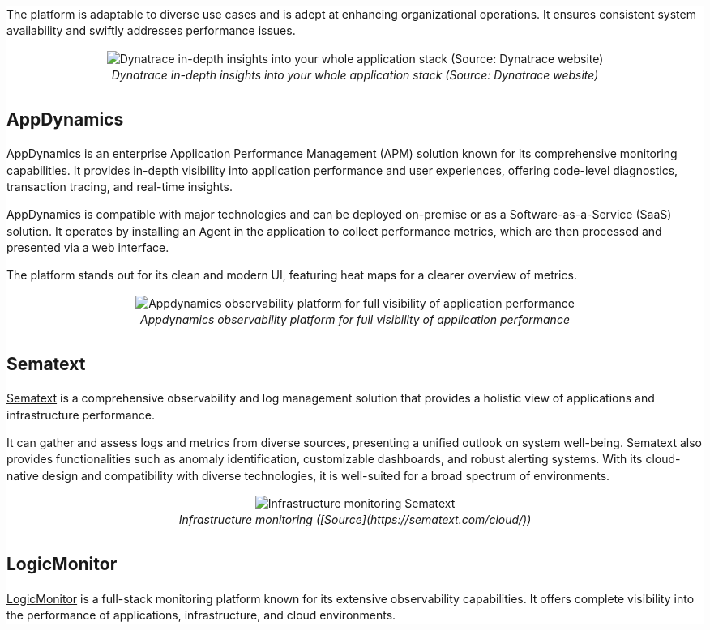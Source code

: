The platform is adaptable to diverse use cases and is adept at enhancing organizational operations. It ensures consistent system availability and swiftly addresses performance issues.


<figure data-zoomable align='center'>
    <img src="/img/blog/2023/09/dynatrace_splunk_alternative.webp" alt="Dynatrace in-depth insights into your whole application stack (Source: Dynatrace website)"/>
    <figcaption><i>Dynatrace in-depth insights into your whole application stack (Source: Dynatrace website)</i></figcaption>
</figure>

## AppDynamics

AppDynamics is an enterprise Application Performance Management (APM) solution known for its comprehensive monitoring capabilities. It provides in-depth visibility into application performance and user experiences, offering code-level diagnostics, transaction tracing, and real-time insights. 

AppDynamics is compatible with major technologies and can be deployed on-premise or as a Software-as-a-Service (SaaS) solution. It operates by installing an Agent in the application to collect performance metrics, which are then processed and presented via a web interface.

The platform stands out for its clean and modern UI, featuring heat maps for a clearer overview of metrics.


<figure data-zoomable align='center'>
    <img src="/img/blog/2023/09/appdynamics_splunk_alternative.webp" alt="Appdynamics observability platform for full visibility of application performance"/>
    <figcaption><i>Appdynamics observability platform for full visibility of application performance</i></figcaption>
</figure>

## Sematext

<a href = "https://sematext.com" rel="noopener noreferrer nofollow" target="_blank" >Sematext</a> is a comprehensive observability and log management solution that provides a holistic view of applications and infrastructure performance.

It can gather and assess logs and metrics from diverse sources, presenting a unified outlook on system well-being. Sematext also provides functionalities such as anomaly identification, customizable dashboards, and robust alerting systems. With its cloud-native design and compatibility with diverse technologies, it is well-suited for a broad spectrum of environments.

<figure data-zoomable align='center'>
    <img src="/img/blog/2023/09/sematext-cloud-6.png.webp" alt="Infrastructure monitoring Sematext"/>
    <figcaption><i>Infrastructure monitoring ([Source](https://sematext.com/cloud/))</i></figcaption>
</figure>



## LogicMonitor

<a href = "https://www.logicmonitor.com" rel="noopener noreferrer nofollow" target="_blank" >LogicMonitor</a> is a full-stack monitoring platform known for its extensive observability capabilities. It offers complete visibility into the performance of applications, infrastructure, and cloud environments. 
